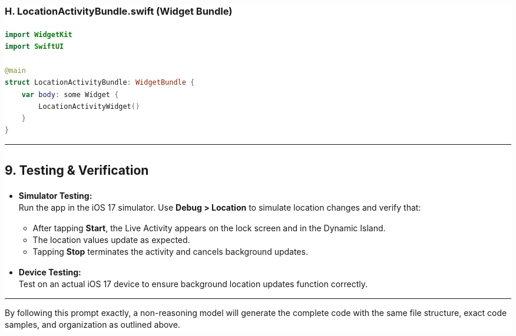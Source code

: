 ### H. **LocationActivityBundle.swift** (Widget Bundle)

```swift
import WidgetKit
import SwiftUI

@main
struct LocationActivityBundle: WidgetBundle {
    var body: some Widget {
        LocationActivityWidget()
    }
}
```

---

## 9. **Testing & Verification**

- **Simulator Testing:**  
  Run the app in the iOS 17 simulator. Use **Debug > Location** to simulate location changes and verify that:
  - After tapping **Start**, the Live Activity appears on the lock screen and in the Dynamic Island.
  - The location values update as expected.
  - Tapping **Stop** terminates the activity and cancels background updates.
  
- **Device Testing:**  
  Test on an actual iOS 17 device to ensure background location updates function correctly.

---

By following this prompt exactly, a non-reasoning model will generate the complete code with the same file structure, exact code samples, and organization as outlined above.
